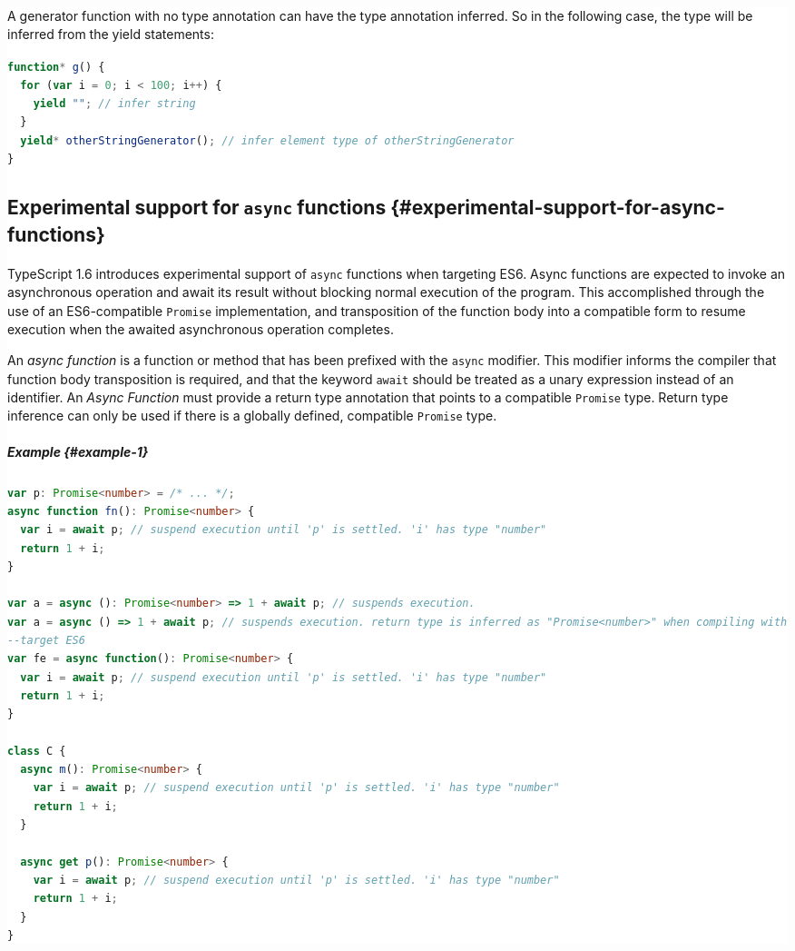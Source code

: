 A generator function with no type annotation can have the type annotation inferred.
So in the following case, the type will be inferred from the yield statements:

```ts
function* g() {
  for (var i = 0; i < 100; i++) {
    yield ""; // infer string
  }
  yield* otherStringGenerator(); // infer element type of otherStringGenerator
}
```

## Experimental support for `async` functions {#experimental-support-for-async-functions}

TypeScript 1.6 introduces experimental support of `async` functions when targeting ES6.
Async functions are expected to invoke an asynchronous operation and await its result without blocking normal execution of the program.
This accomplished through the use of an ES6-compatible `Promise` implementation, and transposition of the function body into a compatible form to resume execution when the awaited asynchronous operation completes.

An *async function* is a function or method that has been prefixed with the `async` modifier. This modifier informs the compiler that function body transposition is required, and that the keyword `await` should be treated as a unary expression instead of an identifier.
An *Async Function* must provide a return type annotation that points to a compatible `Promise` type. Return type inference can only be used if there is a globally defined, compatible `Promise` type.

##### Example {#example-1}

```ts
var p: Promise<number> = /* ... */;
async function fn(): Promise<number> {
  var i = await p; // suspend execution until 'p' is settled. 'i' has type "number"
  return 1 + i;
}

var a = async (): Promise<number> => 1 + await p; // suspends execution.
var a = async () => 1 + await p; // suspends execution. return type is inferred as "Promise<number>" when compiling with --target ES6
var fe = async function(): Promise<number> {
  var i = await p; // suspend execution until 'p' is settled. 'i' has type "number"
  return 1 + i;
}

class C {
  async m(): Promise<number> {
    var i = await p; // suspend execution until 'p' is settled. 'i' has type "number"
    return 1 + i;
  }

  async get p(): Promise<number> {
    var i = await p; // suspend execution until 'p' is settled. 'i' has type "number"
    return 1 + i;
  }
}
```

